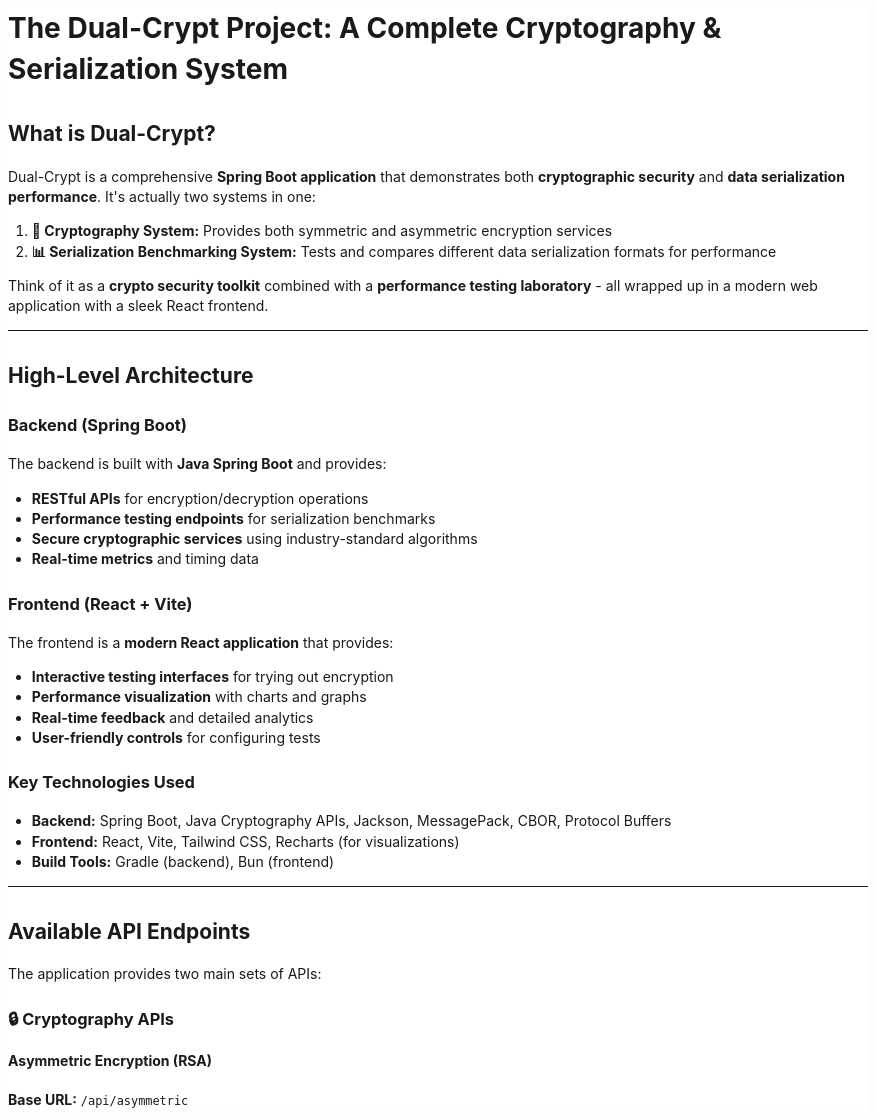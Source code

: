 # The Dual-Crypt Project: A Complete Cryptography & Serialization System

## What is Dual-Crypt?

Dual-Crypt is a comprehensive **Spring Boot application** that demonstrates both **cryptographic security** and **data serialization performance**. It's actually two systems in one:

1. **🔐 Cryptography System:** Provides both symmetric and asymmetric encryption services
2. **📊 Serialization Benchmarking System:** Tests and compares different data serialization formats for performance

Think of it as a **crypto security toolkit** combined with a **performance testing laboratory** - all wrapped up in a modern web application with a sleek React frontend.

---

## High-Level Architecture

### Backend (Spring Boot)
The backend is built with **Java Spring Boot** and provides:
- **RESTful APIs** for encryption/decryption operations
- **Performance testing endpoints** for serialization benchmarks
- **Secure cryptographic services** using industry-standard algorithms
- **Real-time metrics** and timing data

### Frontend (React + Vite)
The frontend is a **modern React application** that provides:
- **Interactive testing interfaces** for trying out encryption
- **Performance visualization** with charts and graphs
- **Real-time feedback** and detailed analytics
- **User-friendly controls** for configuring tests

### Key Technologies Used
- **Backend:** Spring Boot, Java Cryptography APIs, Jackson, MessagePack, CBOR, Protocol Buffers
- **Frontend:** React, Vite, Tailwind CSS, Recharts (for visualizations)
- **Build Tools:** Gradle (backend), Bun (frontend)

---

## Available API Endpoints

The application provides two main sets of APIs:

### 🔒 Cryptography APIs

#### Asymmetric Encryption (RSA)
**Base URL:** `/api/asymmetric`
